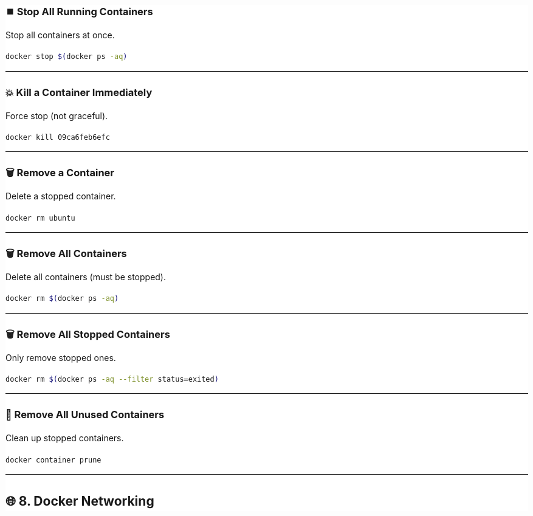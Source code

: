 ### ⏹️ Stop All Running Containers
Stop all containers at once.

```bash
docker stop $(docker ps -aq)
```

---

### 💥 Kill a Container Immediately
Force stop (not graceful).

```bash
docker kill 09ca6feb6efc
```

---

### 🗑️ Remove a Container
Delete a stopped container.

```bash
docker rm ubuntu
```

---

### 🗑️ Remove All Containers
Delete all containers (must be stopped).

```bash
docker rm $(docker ps -aq)
```

---

### 🗑️ Remove All Stopped Containers
Only remove stopped ones.

```bash
docker rm $(docker ps -aq --filter status=exited)
```

---

### 🧹 Remove All Unused Containers
Clean up stopped containers.

```bash
docker container prune
```

---

## 🌐 8. Docker Networking
